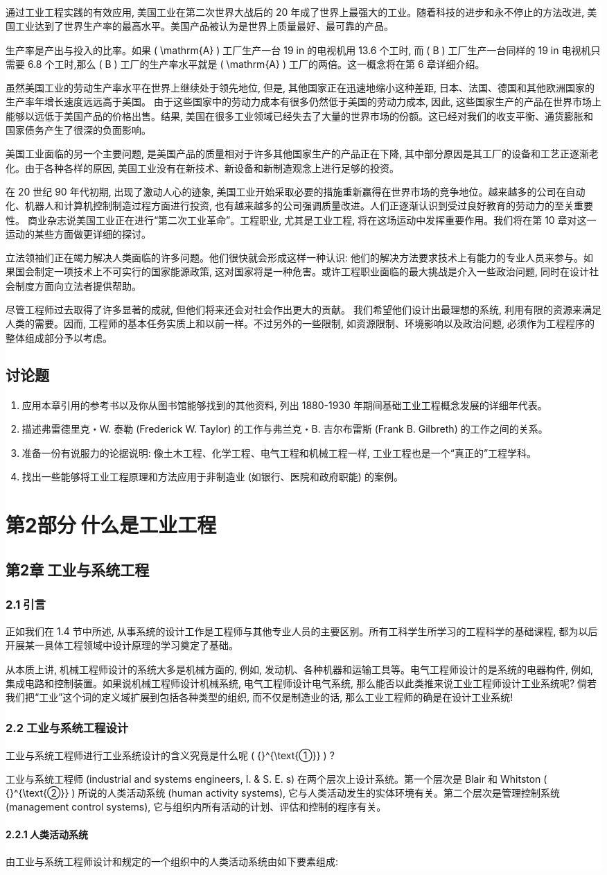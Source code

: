 通过工业工程实践的有效应用, 美国工业在第二次世界大战后的 20 年成了世界上最强大的工业。随着科技的进步和永不停止的方法改进, 美国工业达到了世界生产率的最高水平。美国产品被认为是世界上质量最好、最可靠的产品。

生产率是产出与投入的比率。如果 \( \mathrm{A} \) 工厂生产一台 19 in 的电视机用 13.6 个工时, 而 \( B \) 工厂生产一台同样的 19 in 电视机只需要 6.8 个工时,那么 \( B \) 工厂的生产率水平就是 \( \mathrm{A} \) 工厂的两倍。这一概念将在第 6 章详细介绍。

虽然美国工业的劳动生产率水平在世界上继续处于领先地位, 但是, 其他国家正在迅速地缩小这种差距, 日本、法国、德国和其他欧洲国家的生产率年增长速度远远高于美国。 由于这些国家中的劳动力成本有很多仍然低于美国的劳动力成本, 因此, 这些国家生产的产品在世界市场上能够以远低于美国产品的价格出售。结果, 美国在很多工业领域已经失去了大量的世界市场的份额。这已经对我们的收支平衡、通货膨胀和国家债务产生了很深的负面影响。

美国工业面临的另一个主要问题, 是美国产品的质量相对于许多其他国家生产的产品正在下降, 其中部分原因是其工厂的设备和工艺正逐渐老化。由于各种各样的原因, 美国工业没有在新技术、新设备和新制造观念上进行足够的投资。

在 20 世纪 90 年代初期, 出现了激动人心的迹象, 美国工业开始采取必要的措施重新赢得在世界市场的竞争地位。越来越多的公司在自动化、机器人和计算机控制制造过程方面进行投资, 也有越来越多的公司强调质量改进。人们正逐渐认识到受过良好教育的劳动力的至关重要性。
商业杂志说美国工业正在进行“第二次工业革命”。工程职业, 尤其是工业工程, 将在这场运动中发挥重要作用。我们将在第 10 章对这一运动的某些方面做更详细的探讨。

立法领袖们正在竭力解决人类面临的许多问题。他们很快就会形成这样一种认识: 他们的解决方法要求技术上有能力的专业人员来参与。如果国会制定一项技术上不可实行的国家能源政策, 这对国家将是一种危害。或许工程职业面临的最大挑战是介入一些政治问题, 同时在设计社会制度方面向立法者提供帮助。

尽管工程师过去取得了许多显著的成就, 但他们将来还会对社会作出更大的贡献。 我们希望他们设计出最理想的系统, 利用有限的资源来满足人类的需要。因而, 工程师的基本任务实质上和以前一样。不过另外的一些限制, 如资源限制、环境影响以及政治问题, 必须作为工程程序的整体组成部分予以考虑。

## 讨论题

1. 应用本章引用的参考书以及你从图书馆能够找到的其他资料, 列出 1880-1930 年期间基础工业工程概念发展的详细年代表。

2. 描述弗雷德里克・W. 泰勒 (Frederick W. Taylor) 的工作与弗兰克・B. 吉尔布雷斯 (Frank B. Gilbreth) 的工作之间的关系。

3. 准备一份有说服力的论据说明: 像土木工程、化学工程、电气工程和机械工程一样, 工业工程也是一个“真正的”工程学科。

4. 找出一些能够将工业工程原理和方法应用于非制造业 (如银行、医院和政府职能) 的案例。

# 第2部分 什么是工业工程

## 第2章 工业与系统工程

### 2.1 引言

正如我们在 1.4 节中所述, 从事系统的设计工作是工程师与其他专业人员的主要区别。所有工科学生所学习的工程科学的基础课程, 都为以后开展某一具体工程领域中设计原理的学习奠定了基础。

从本质上讲, 机械工程师设计的系统大多是机械方面的, 例如, 发动机、各种机器和运输工具等。电气工程师设计的是系统的电器构件, 例如, 集成电路和控制装置。如果说机械工程师设计机械系统, 电气工程师设计电气系统, 那么能否以此类推来说工业工程师设计工业系统呢? 倘若我们把“工业”这个词的定义域扩展到包括各种类型的组织, 而不仅是制造业的话, 那么工业工程师的确是在设计工业系统!

### 2.2 工业与系统工程设计

工业与系统工程师进行工业系统设计的含义究竟是什么呢 \( {}^{\text{①}} \) ?

工业与系统工程师 (industrial and systems engineers, I. & S. E. s) 在两个层次上设计系统。第一个层次是 Blair 和 Whitston \( {}^{\text{②}} \) 所说的人类活动系统 (human activity systems), 它与人类活动发生的实体环境有关。第二个层次是管理控制系统 (management control systems), 它与组织内所有活动的计划、评估和控制的程序有关。
#### 2.2.1 人类活动系统

由工业与系统工程师设计和规定的一个组织中的人类活动系统由如下要素组成:
